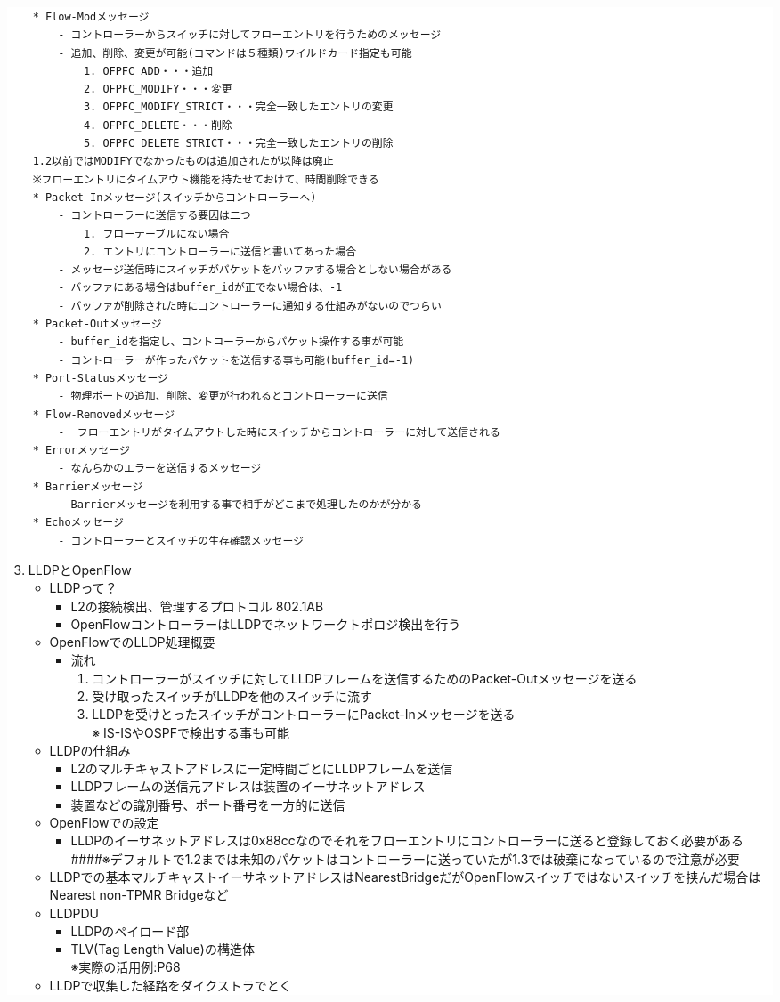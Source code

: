         * Flow-Modメッセージ
            - コントローラーからスイッチに対してフローエントリを行うためのメッセージ
            - 追加、削除、変更が可能(コマンドは５種類)ワイルドカード指定も可能
                1. OFPFC_ADD・・・追加
                2. OFPFC_MODIFY・・・変更
                3. OFPFC_MODIFY_STRICT・・・完全一致したエントリの変更
                4. OFPFC_DELETE・・・削除
                5. OFPFC_DELETE_STRICT・・・完全一致したエントリの削除  
        1.2以前ではMODIFYでなかったものは追加されたが以降は廃止
        ※フローエントリにタイムアウト機能を持たせておけて、時間削除できる
        * Packet-Inメッセージ(スイッチからコントローラーへ)
            - コントローラーに送信する要因は二つ
                1. フローテーブルにない場合
                2. エントリにコントローラーに送信と書いてあった場合
            - メッセージ送信時にスイッチがパケットをバッファする場合としない場合がある
            - バッファにある場合はbuffer_idが正でない場合は、-1
            - バッファが削除された時にコントローラーに通知する仕組みがないのでつらい
        * Packet-Outメッセージ
            - buffer_idを指定し、コントローラーからパケット操作する事が可能
            - コントローラーが作ったパケットを送信する事も可能(buffer_id=-1)
        * Port-Statusメッセージ
            - 物理ポートの追加、削除、変更が行われるとコントローラーに送信
        * Flow-Removedメッセージ
            -  フローエントリがタイムアウトした時にスイッチからコントローラーに対して送信される
        * Errorメッセージ
            - なんらかのエラーを送信するメッセージ
        * Barrierメッセージ
            - Barrierメッセージを利用する事で相手がどこまで処理したのかが分かる
        * Echoメッセージ
            - コントローラーとスイッチの生存確認メッセージ

3. LLDPとOpenFlow
    * LLDPって？
        - L2の接続検出、管理するプロトコル  802.1AB
        - OpenFlowコントローラーはLLDPでネットワークトポロジ検出を行う
    * OpenFlowでのLLDP処理概要
        - 流れ
            1. コントローラーがスイッチに対してLLDPフレームを送信するためのPacket-Outメッセージを送る
            2. 受け取ったスイッチがLLDPを他のスイッチに流す
            3. LLDPを受けとったスイッチがコントローラーにPacket-Inメッセージを送る  
        ※ IS-ISやOSPFで検出する事も可能
    * LLDPの仕組み
        - L2のマルチキャストアドレスに一定時間ごとにLLDPフレームを送信
        - LLDPフレームの送信元アドレスは装置のイーサネットアドレス
        - 装置などの識別番号、ポート番号を一方的に送信
    * OpenFlowでの設定
        - LLDPのイーサネットアドレスは0x88ccなのでそれをフローエントリにコントローラーに送ると登録しておく必要がある   
    ####※デフォルトで1.2までは未知のパケットはコントローラーに送っていたが1.3では破棄になっているので注意が必要
    * LLDPでの基本マルチキャストイーサネットアドレスはNearestBridgeだがOpenFlowスイッチではないスイッチを挟んだ場合はNearest non-TPMR Bridgeなど
    * LLDPDU
        - LLDPのペイロード部
        - TLV(Tag Length Value)の構造体  
    ※実際の活用例:P68
    * LLDPで収集した経路をダイクストラでとく
